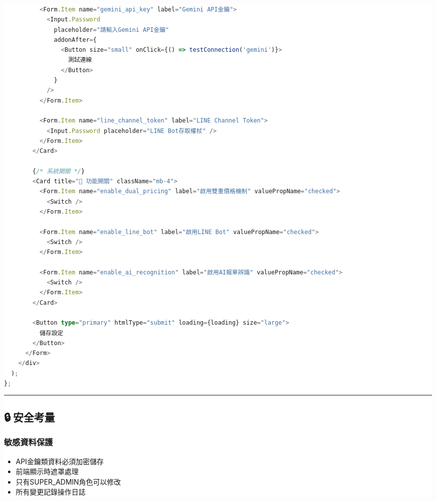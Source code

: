 ```typescript
          <Form.Item name="gemini_api_key" label="Gemini API金鑰">
            <Input.Password
              placeholder="請輸入Gemini API金鑰"
              addonAfter={
                <Button size="small" onClick={() => testConnection('gemini')}>
                  測試連線
                </Button>
              }
            />
          </Form.Item>

          <Form.Item name="line_channel_token" label="LINE Channel Token">
            <Input.Password placeholder="LINE Bot存取權杖" />
          </Form.Item>
        </Card>

        {/* 系統開關 */}
        <Card title="📱 功能開關" className="mb-4">
          <Form.Item name="enable_dual_pricing" label="啟用雙重價格機制" valuePropName="checked">
            <Switch />
          </Form.Item>

          <Form.Item name="enable_line_bot" label="啟用LINE Bot" valuePropName="checked">
            <Switch />
          </Form.Item>

          <Form.Item name="enable_ai_recognition" label="啟用AI報單辨識" valuePropName="checked">
            <Switch />
          </Form.Item>
        </Card>

        <Button type="primary" htmlType="submit" loading={loading} size="large">
          儲存設定
        </Button>
      </Form>
    </div>
  );
};
```

---

## 🔒 安全考量

### **敏感資料保護**
- API金鑰類資料必須加密儲存
- 前端顯示時遮罩處理
- 只有SUPER_ADMIN角色可以修改
- 所有變更記錄操作日誌
